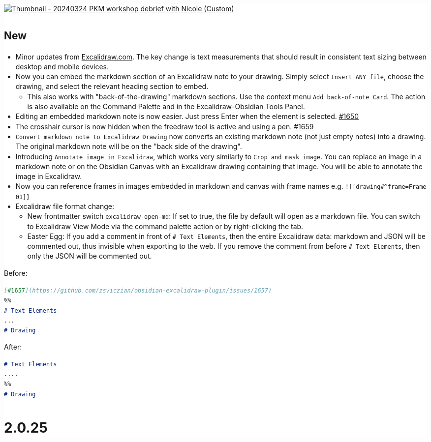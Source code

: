 
[![Thumbnail - 20240324 PKM workshop debrief with Nicole (Custom)](https://github.com/zsviczian/obsidian-excalidraw-plugin/assets/14358394/549d75ec-ca67-43f8-804a-f5d13b3be3d5)](https://youtu.be/tHUcD4rWIuY)


## New
- Minor updates from [Excalidraw.com](https://excalidraw.com). The key change is text measurements that should result in consistent text sizing between desktop and mobile devices.
- Now you can embed the markdown section of an Excalidraw note to your drawing. Simply select `Insert ANY file`, choose the drawing, and select the relevant heading section to embed.
  - This also works with "back-of-the-drawing" markdown sections. Use the context menu `Add back-of-note Card`. The action is also available on the Command Palette and in the Excalidraw-Obsidian Tools Panel.
- Editing an embedded markdown note is now easier. Just press Enter when the element is selected. [#1650](https://github.com/zsviczian/obsidian-excalidraw-plugin/issues/1650)
- The crosshair cursor is now hidden when the freedraw tool is active and using a pen. [#1659](https://github.com/zsviczian/obsidian-excalidraw-plugin/issues/1659)
- `Convert markdown note to Excalidraw Drawing` now converts an existing markdown note (not just empty notes) into a drawing. The original markdown note will be on the "back side of the drawing".
- Introducing `Annotate image in Excalidraw`, which works very similarly to `Crop and mask image`. You can replace an image in a markdown note or on the Obsidian Canvas with an Excalidraw drawing containing that image. You will be able to annotate the image in Excalidraw.
- Now you can reference frames in images embedded in markdown and canvas with frame names e.g. `![[drawing#^frame=Frame 01]]`
- Excalidraw file format change:
  - New frontmatter switch `excalidraw-open-md`: If set to true, the file by default will open as a markdown file. You can switch to Excalidraw View Mode via the command palette action or by right-clicking the tab.
  - Easter Egg: If you add a comment in front of `# Text Elements`, then the entire Excalidraw data: markdown and JSON will be commented out, thus invisible when exporting to the web. If you remove the comment from before `# Text Elements`, then only the JSON will be commented out.

Before:
```markdown
[#1657](https://github.com/zsviczian/obsidian-excalidraw-plugin/issues/1657) 
%%
# Text Elements
...
# Drawing
```

After:
```markdown
# Text Elements
....
%%
# Drawing
```

# 2.0.25


  [color: string]: string;